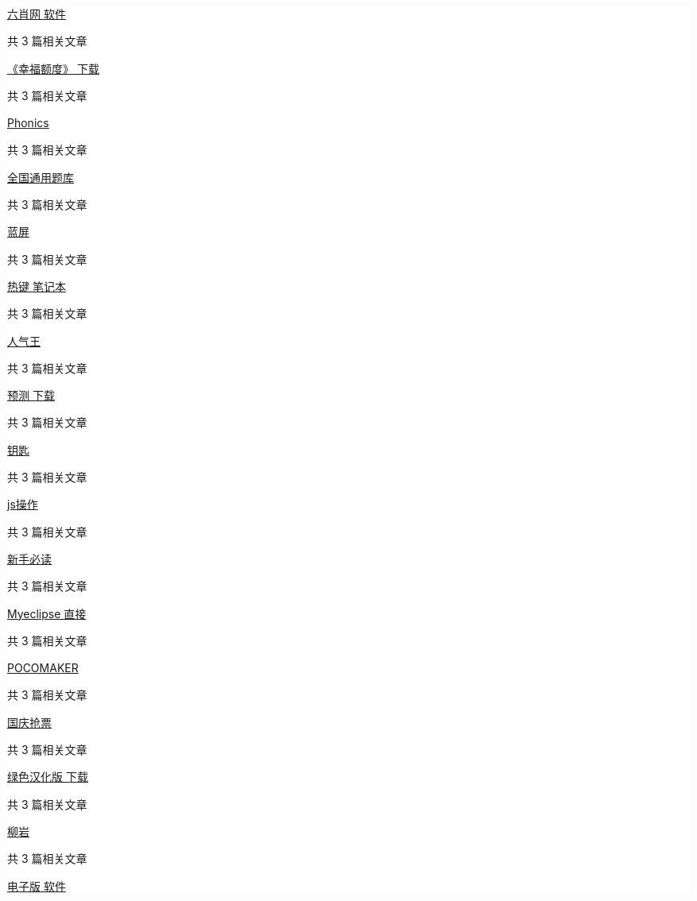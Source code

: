 [六肖网 软件](https://www.eqishare.com/tags/406.html "六肖网	软件")

共 3 篇相关文章

[《幸福额度》 下载](https://www.eqishare.com/tags/409.html "《幸福额度》	下载")

共 3 篇相关文章

[Phonics](https://www.eqishare.com/tags/410.html "Phonics")

共 3 篇相关文章

[全国通用题库](https://www.eqishare.com/tags/412.html "全国通用题库")

共 3 篇相关文章

[蓝屏](https://www.eqishare.com/tags/415.html "蓝屏")

共 3 篇相关文章

[热键 笔记本](https://www.eqishare.com/tags/416.html "热键	笔记本")

共 3 篇相关文章

[人气王](https://www.eqishare.com/tags/417.html "人气王")

共 3 篇相关文章

[预测 下载](https://www.eqishare.com/tags/418.html "预测	下载")

共 3 篇相关文章

[钥匙](https://www.eqishare.com/tags/419.html "钥匙")

共 3 篇相关文章

[js操作](https://www.eqishare.com/tags/420.html "js操作")

共 3 篇相关文章

[新手必读](https://www.eqishare.com/tags/421.html "新手必读")

共 3 篇相关文章

[Myeclipse 直接](https://www.eqishare.com/tags/422.html "Myeclipse	直接")

共 3 篇相关文章

[POCOMAKER](https://www.eqishare.com/tags/423.html "POCOMAKER")

共 3 篇相关文章

[国庆抢票](https://www.eqishare.com/tags/424.html "国庆抢票")

共 3 篇相关文章

[绿色汉化版 下载](https://www.eqishare.com/tags/425.html "绿色汉化版	下载")

共 3 篇相关文章

[柳岩](https://www.eqishare.com/tags/426.html "柳岩")

共 3 篇相关文章

[电子版 软件](https://www.eqishare.com/tags/427.html "电子版	软件")
